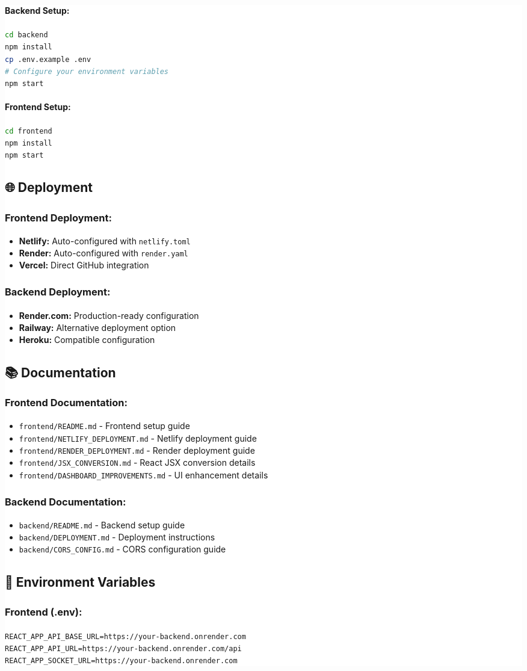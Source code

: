 #### Backend Setup:
```bash
cd backend
npm install
cp .env.example .env
# Configure your environment variables
npm start
```

#### Frontend Setup:
```bash
cd frontend
npm install
npm start
```

## 🌐 Deployment

### Frontend Deployment:
- **Netlify:** Auto-configured with `netlify.toml`
- **Render:** Auto-configured with `render.yaml`
- **Vercel:** Direct GitHub integration

### Backend Deployment:
- **Render.com:** Production-ready configuration
- **Railway:** Alternative deployment option
- **Heroku:** Compatible configuration

## 📚 Documentation

### Frontend Documentation:
- `frontend/README.md` - Frontend setup guide
- `frontend/NETLIFY_DEPLOYMENT.md` - Netlify deployment guide
- `frontend/RENDER_DEPLOYMENT.md` - Render deployment guide
- `frontend/JSX_CONVERSION.md` - React JSX conversion details
- `frontend/DASHBOARD_IMPROVEMENTS.md` - UI enhancement details

### Backend Documentation:
- `backend/README.md` - Backend setup guide
- `backend/DEPLOYMENT.md` - Deployment instructions
- `backend/CORS_CONFIG.md` - CORS configuration guide

## 🔧 Environment Variables

### Frontend (.env):
```env
REACT_APP_API_BASE_URL=https://your-backend.onrender.com
REACT_APP_API_URL=https://your-backend.onrender.com/api
REACT_APP_SOCKET_URL=https://your-backend.onrender.com
```
